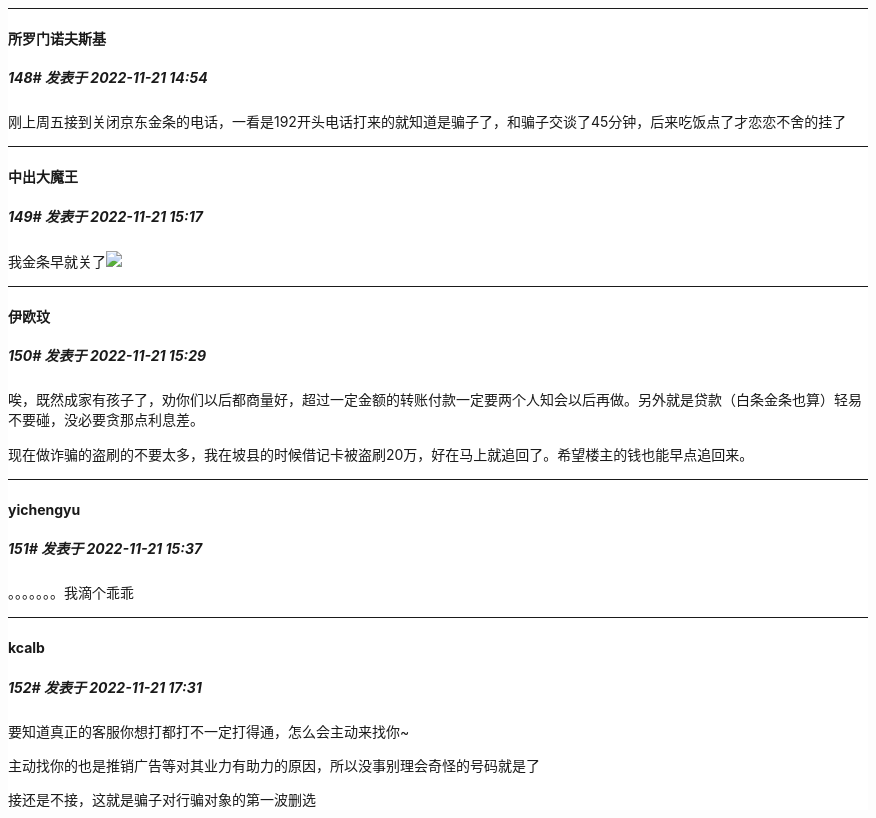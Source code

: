 

*****

####  所罗门诺夫斯基  
##### 148#       发表于 2022-11-21 14:54

刚上周五接到关闭京东金条的电话，一看是192开头电话打来的就知道是骗子了，和骗子交谈了45分钟，后来吃饭点了才恋恋不舍的挂了



*****

####  中出大魔王  
##### 149#       发表于 2022-11-21 15:17

我金条早就关了<img src="https://static.saraba1st.com/image/smiley/face2017/037.png" referrerpolicy="no-referrer">



*****

####  伊欧玟  
##### 150#       发表于 2022-11-21 15:29

唉，既然成家有孩子了，劝你们以后都商量好，超过一定金额的转账付款一定要两个人知会以后再做。另外就是贷款（白条金条也算）轻易不要碰，没必要贪那点利息差。

现在做诈骗的盗刷的不要太多，我在坡县的时候借记卡被盗刷20万，好在马上就追回了。希望楼主的钱也能早点追回来。



*****

####  yichengyu  
##### 151#       发表于 2022-11-21 15:37

。。。。。。。我滴个乖乖



*****

####  kcalb  
##### 152#       发表于 2022-11-21 17:31

要知道真正的客服你想打都打不一定打得通，怎么会主动来找你~

主动找你的也是推销广告等对其业力有助力的原因，所以没事别理会奇怪的号码就是了

接还是不接，这就是骗子对行骗对象的第一波删选

